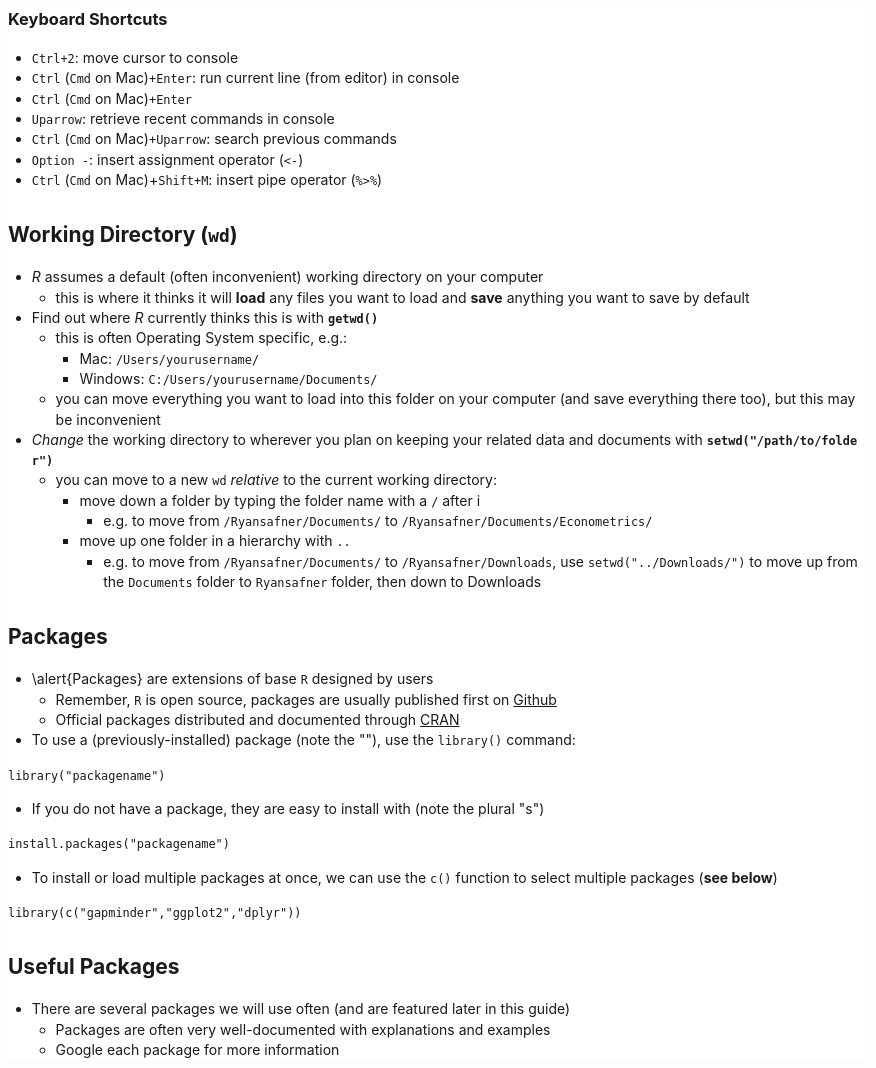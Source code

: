 ### Keyboard Shortcuts
  - `Ctrl+2`: move cursor to console
  - `Ctrl` (`Cmd` on Mac)`+Enter`: run current line (from editor) in console
  - `Ctrl` (`Cmd` on Mac)`+Enter`
  - `Uparrow`: retrieve recent commands in console
  - `Ctrl` (`Cmd` on Mac)`+Uparrow`: search previous commands
  - `Option -`: insert assignment operator (`<-`) 
  - `Ctrl` (`Cmd` on Mac)+`Shift+M`: insert pipe operator (`%>%`)
  
## Working Directory (`wd`)
- *R* assumes a default (often inconvenient) working directory on your computer
    - this is where it thinks it will **load** any files you want to load and **save** anything you want to save by default
- Find out where *R* currently thinks this is with **`getwd()`**
    - this is often Operating System specific, e.g.: 
        - Mac: `/Users/yourusername/`
        - Windows: `C:/Users/yourusername/Documents/`
    - you can move everything you want to load into this folder on your computer (and save everything there too), but this may be inconvenient 
- *Change* the working directory to wherever you plan on keeping your related data and documents with **`setwd("/path/to/folder")`**
    - you can move to a new `wd` *relative* to the current working directory: 
        - move down a folder by typing the folder name with a `/` after i
            - e.g. to move from `/Ryansafner/Documents/` to `/Ryansafner/Documents/Econometrics/`
        - move up one folder in a hierarchy with `..`
           - e.g. to move from `/Ryansafner/Documents/` to `/Ryansafner/Downloads`, use `setwd("../Downloads/")` to move up from the `Documents` folder to `Ryansafner` folder, then down to Downloads

## Packages

- \alert{Packages} are extensions of base `R` designed by users 
    - Remember, `R` is open source, packages are usually published first on [Github](github.com)
    - Official packages distributed and documented through [CRAN](cran.r-project.org/) 
- To use a (previously-installed) package (note the ""), use the `library()` command:  
```
library("packagename")
```
- If you do not have a package, they are easy to install with (note the plural "s")
```
install.packages("packagename")
```
- To install or load multiple packages at once, we can use the `c()` function to select multiple packages (**see below**)

```
library(c("gapminder","ggplot2","dplyr"))
```

## Useful Packages

- There are several packages we will use often (and are featured later in this guide)
    - Packages are often very well-documented with explanations and examples 
    - Google each package for more information
    